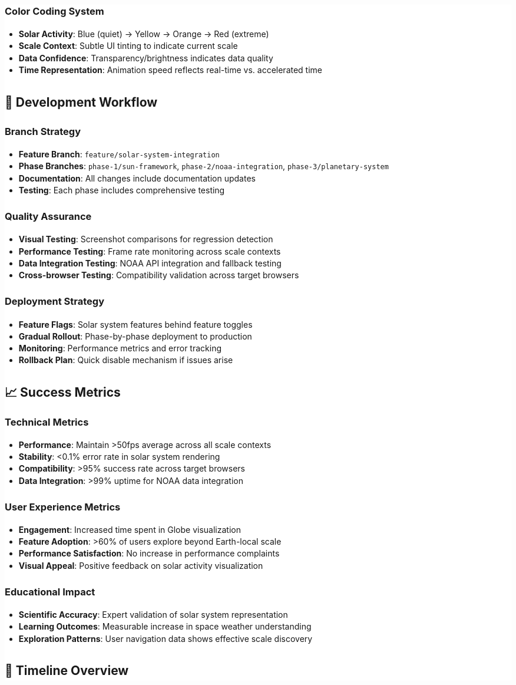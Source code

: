 ### Color Coding System
- **Solar Activity**: Blue (quiet) → Yellow → Orange → Red (extreme)
- **Scale Context**: Subtle UI tinting to indicate current scale
- **Data Confidence**: Transparency/brightness indicates data quality
- **Time Representation**: Animation speed reflects real-time vs. accelerated time

## 🔄 Development Workflow

### Branch Strategy
- **Feature Branch**: `feature/solar-system-integration`
- **Phase Branches**: `phase-1/sun-framework`, `phase-2/noaa-integration`, `phase-3/planetary-system`
- **Documentation**: All changes include documentation updates
- **Testing**: Each phase includes comprehensive testing

### Quality Assurance
- **Visual Testing**: Screenshot comparisons for regression detection
- **Performance Testing**: Frame rate monitoring across scale contexts
- **Data Integration Testing**: NOAA API integration and fallback testing
- **Cross-browser Testing**: Compatibility validation across target browsers

### Deployment Strategy
- **Feature Flags**: Solar system features behind feature toggles
- **Gradual Rollout**: Phase-by-phase deployment to production
- **Monitoring**: Performance metrics and error tracking
- **Rollback Plan**: Quick disable mechanism if issues arise

## 📈 Success Metrics

### Technical Metrics
- **Performance**: Maintain >50fps average across all scale contexts
- **Stability**: <0.1% error rate in solar system rendering
- **Compatibility**: >95% success rate across target browsers
- **Data Integration**: >99% uptime for NOAA data integration

### User Experience Metrics
- **Engagement**: Increased time spent in Globe visualization
- **Feature Adoption**: >60% of users explore beyond Earth-local scale
- **Performance Satisfaction**: No increase in performance complaints
- **Visual Appeal**: Positive feedback on solar activity visualization

### Educational Impact
- **Scientific Accuracy**: Expert validation of solar system representation
- **Learning Outcomes**: Measurable increase in space weather understanding
- **Exploration Patterns**: User navigation data shows effective scale discovery

## 🚀 Timeline Overview
